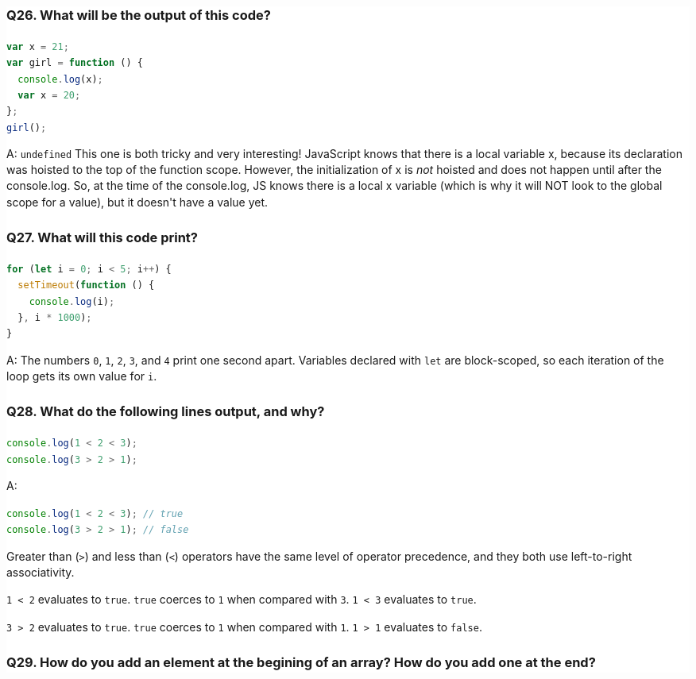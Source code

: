 ### Q26. What will be the output of this code?

```js
var x = 21;
var girl = function () {
  console.log(x);
  var x = 20;
};
girl();
```

A: `undefined`
This one is both tricky and very interesting!
JavaScript knows that there is a local variable x, because its declaration was hoisted to the top of the function scope. However, the initialization of x is _not_ hoisted and does not happen until after the console.log. So, at the time of the console.log, JS knows there is a local x variable (which is why it will NOT look to the global scope for a value), but it doesn't have a value yet.

### Q27. What will this code print?

```js
for (let i = 0; i < 5; i++) {
  setTimeout(function () {
    console.log(i);
  }, i * 1000);
}
```

A: The numbers `0`, `1`, `2`, `3`, and `4` print one second apart. Variables declared with `let` are block-scoped, so each iteration of the loop gets its own value for `i`.

### Q28. What do the following lines output, and why?

```js
console.log(1 < 2 < 3);
console.log(3 > 2 > 1);
```

A:

```js
console.log(1 < 2 < 3); // true
console.log(3 > 2 > 1); // false
```

Greater than (`>`) and less than (`<`) operators have the same level of operator precedence, and they both use left-to-right associativity.

`1 < 2` evaluates to `true`. `true` coerces to `1` when compared with `3`. `1 < 3` evaluates to `true`.

`3 > 2` evaluates to `true`. `true` coerces to `1` when compared with `1`. `1 > 1` evaluates to `false`.

### Q29. How do you add an element at the begining of an array? How do you add one at the end?
